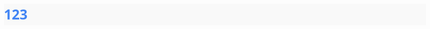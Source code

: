# 123<!DOCTYPE html>
<html lang="en">
<head>
    <meta charset="UTF-8">
    <meta name="viewport" content="width=device-width, initial-scale=1.0">
    <title>CMY Image Processing Tool</title>
    <style>
        /* Styles remain unchanged */
        :root {
            --primary: #4285f4;
            --success: #34a853;
            --danger: #ea4335;
            --light: #f5f5f5;
            --dark: #333;
            --border: #ddd;
            --warning: #fbbc05;
            --info: #17a2b8;
            --purple: #9c27b0;
        }
        * {
            box-sizing: border-box;
            margin: 0;
            padding: 0;
        }
        body {
            font-family: 'Segoe UI', Tahoma, sans-serif;
            line-height: 1.6;
            color: var(--dark);
            background: #f9f9f9;
            padding: 20px;
        }
        .container {
            max-width: 1800px;
            margin: 0 auto;
            padding: 20px;
            background: white;
            border-radius: 8px;
            box-shadow: 0 2px 10px rgba(0,0,0,0.1);
        }
        header {
            text-align: center;
            margin-bottom: 30px;
            padding-bottom: 20px;
            border-bottom: 1px solid var(--border);
        }
        h1 {
            color: var(--primary);
            margin-bottom: 10px;
        }
        .window-container {
            display: flex;
            flex-wrap: wrap;
            gap: 20px;
            margin-bottom: 20px;
        }
        .window {
            flex: 1;
            min-width: 300px;
            border: 1px solid var(--border);
            border-radius: 8px;
            padding: 20px;
            background: white;
